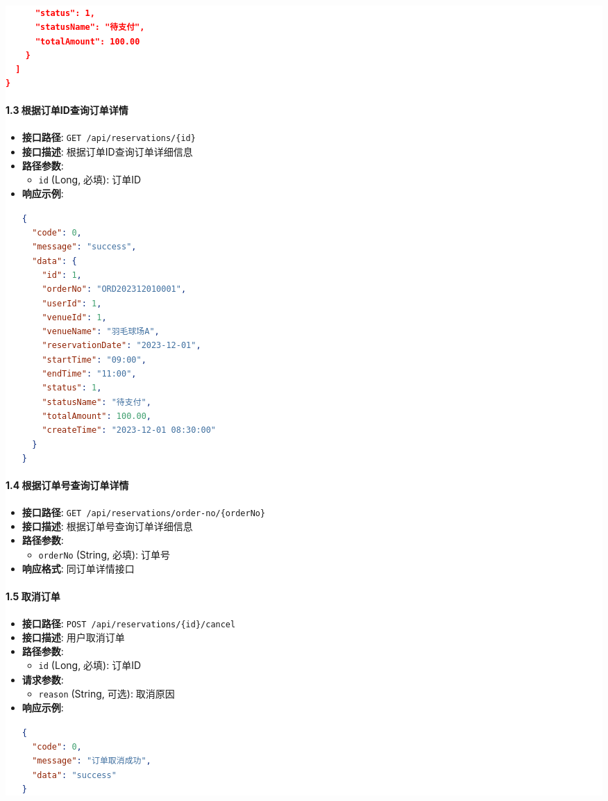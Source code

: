   ```json
        "status": 1,
        "statusName": "待支付",
        "totalAmount": 100.00
      }
    ]
  }
  ```

#### 1.3 根据订单ID查询订单详情
- **接口路径**: `GET /api/reservations/{id}`
- **接口描述**: 根据订单ID查询订单详细信息
- **路径参数**:
  - `id` (Long, 必填): 订单ID
- **响应示例**:
  ```json
  {
    "code": 0,
    "message": "success",
    "data": {
      "id": 1,
      "orderNo": "ORD202312010001",
      "userId": 1,
      "venueId": 1,
      "venueName": "羽毛球场A",
      "reservationDate": "2023-12-01",
      "startTime": "09:00",
      "endTime": "11:00",
      "status": 1,
      "statusName": "待支付",
      "totalAmount": 100.00,
      "createTime": "2023-12-01 08:30:00"
    }
  }
  ```

#### 1.4 根据订单号查询订单详情
- **接口路径**: `GET /api/reservations/order-no/{orderNo}`
- **接口描述**: 根据订单号查询订单详细信息
- **路径参数**:
  - `orderNo` (String, 必填): 订单号
- **响应格式**: 同订单详情接口

#### 1.5 取消订单
- **接口路径**: `POST /api/reservations/{id}/cancel`
- **接口描述**: 用户取消订单
- **路径参数**:
  - `id` (Long, 必填): 订单ID
- **请求参数**:
  - `reason` (String, 可选): 取消原因
- **响应示例**:
  ```json
  {
    "code": 0,
    "message": "订单取消成功",
    "data": "success"
  }
  ```
